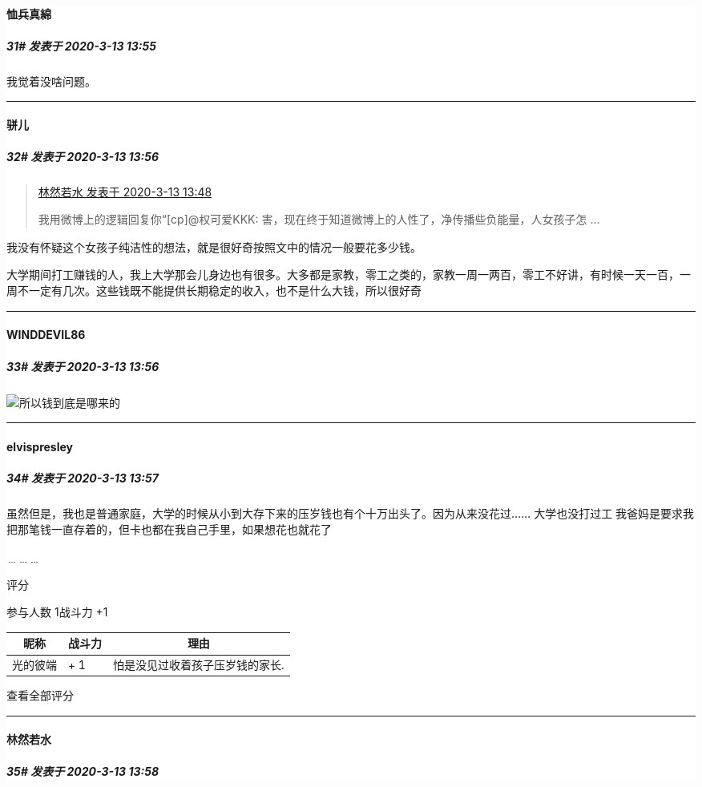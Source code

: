 ####  恤兵真綿  
##### 31#       发表于 2020-3-13 13:55


我觉着没啥问题。


-----

####  骈儿  
##### 32#       发表于 2020-3-13 13:56


<blockquote><a href="httphttps://bbs.saraba1st.com/2b/forum.php?mod=redirect&amp;goto=findpost&amp;pid=46718925&amp;ptid=1918601" target="_blank">林然若水 发表于 2020-3-13 13:48</a>

我用微博上的逻辑回复你“[cp]@权可爱KKK: 害，现在终于知道微博上的人性了，净传播些负能量，人女孩子怎 ...</blockquote>
我没有怀疑这个女孩子纯洁性的想法，就是很好奇按照文中的情况一般要花多少钱。

大学期间打工赚钱的人，我上大学那会儿身边也有很多。大多都是家教，零工之类的，家教一周一两百，零工不好讲，有时候一天一百，一周不一定有几次。这些钱既不能提供长期稳定的收入，也不是什么大钱，所以很好奇


-----

####  WINDDEVIL86  
##### 33#       发表于 2020-3-13 13:56


<img src="https://static.saraba1st.com/image/smiley/face2017/037.png" referrerpolicy="no-referrer">所以钱到底是哪来的


-----

####  elvispresley  
##### 34#       发表于 2020-3-13 13:57


虽然但是，我也是普通家庭，大学的时候从小到大存下来的压岁钱也有个十万出头了。因为从来没花过……
大学也没打过工
我爸妈是要求我把那笔钱一直存着的，但卡也都在我自己手里，如果想花也就花了


﹍﹍﹍

评分


 参与人数 1战斗力 +1

|昵称|战斗力|理由|
|----|---|---|
| 光的彼端| + 1|怕是没见过收着孩子压岁钱的家长.|


查看全部评分


-----

####  林然若水  
##### 35#       发表于 2020-3-13 13:58
